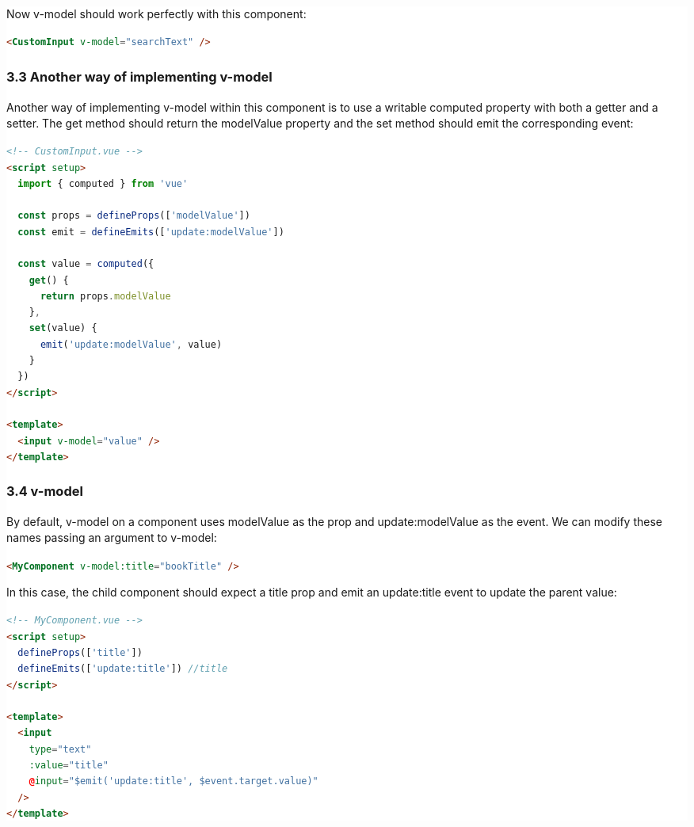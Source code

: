Now v-model should work perfectly with this component:

```html
<CustomInput v-model="searchText" />
```

### 3.3 Another way of implementing v-model

Another way of implementing v-model within this component is to use a writable computed property with both a getter and a setter. The get method should return the modelValue property and the set method should emit the corresponding event:

```html
<!-- CustomInput.vue -->
<script setup>
  import { computed } from 'vue'

  const props = defineProps(['modelValue'])
  const emit = defineEmits(['update:modelValue'])

  const value = computed({
    get() {
      return props.modelValue
    },
    set(value) {
      emit('update:modelValue', value)
    }
  })
</script>

<template>
  <input v-model="value" />
</template>
```

### 3.4 v-model

By default, v-model on a component uses modelValue as the prop and update:modelValue as the event. We can modify these names passing an argument to v-model:

```html
<MyComponent v-model:title="bookTitle" />
```

In this case, the child component should expect a title prop and emit an update:title event to update the parent value:

```html
<!-- MyComponent.vue -->
<script setup>
  defineProps(['title'])
  defineEmits(['update:title']) //title
</script>

<template>
  <input
    type="text"
    :value="title"
    @input="$emit('update:title', $event.target.value)"
  />
</template>
```
